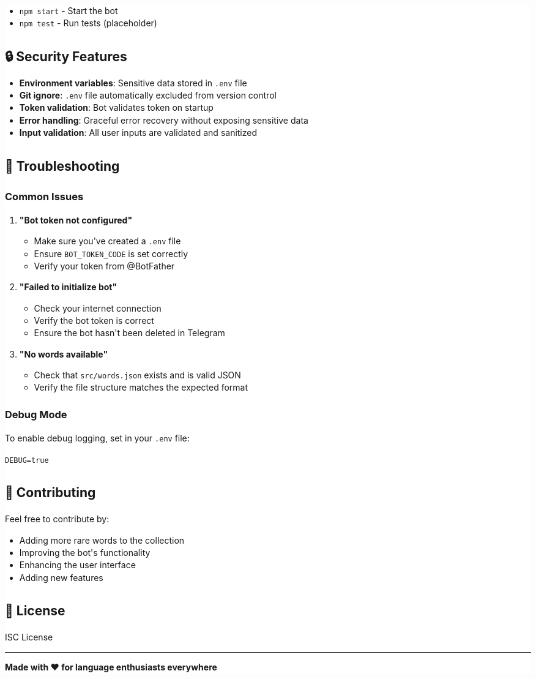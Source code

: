 - `npm start` - Start the bot
- `npm test` - Run tests (placeholder)

## 🔒 Security Features

- **Environment variables**: Sensitive data stored in `.env` file
- **Git ignore**: `.env` file automatically excluded from version control
- **Token validation**: Bot validates token on startup
- **Error handling**: Graceful error recovery without exposing sensitive data
- **Input validation**: All user inputs are validated and sanitized

## 🚨 Troubleshooting

### Common Issues

1. **"Bot token not configured"**
   - Make sure you've created a `.env` file
   - Ensure `BOT_TOKEN_CODE` is set correctly
   - Verify your token from @BotFather

2. **"Failed to initialize bot"**
   - Check your internet connection
   - Verify the bot token is correct
   - Ensure the bot hasn't been deleted in Telegram

3. **"No words available"**
   - Check that `src/words.json` exists and is valid JSON
   - Verify the file structure matches the expected format

### Debug Mode

To enable debug logging, set in your `.env` file:
```env
DEBUG=true
```

## 🤝 Contributing

Feel free to contribute by:
- Adding more rare words to the collection
- Improving the bot's functionality
- Enhancing the user interface
- Adding new features

## 📄 License

ISC License

---

**Made with ❤️ for language enthusiasts everywhere** 